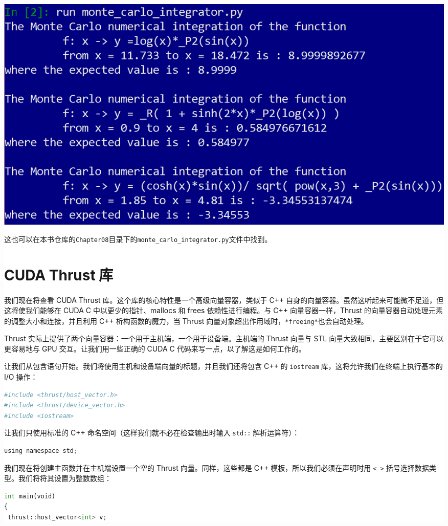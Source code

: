 ![](img/b788faff-a6b9-4c86-ad21-26edd0e614e6.png)

这也可以在本书仓库的`Chapter08`目录下的`monte_carlo_integrator.py`文件中找到。

# CUDA Thrust 库

我们现在将查看 CUDA Thrust 库。这个库的核心特性是一个高级向量容器，类似于 C++ 自身的向量容器。虽然这听起来可能微不足道，但这将使我们能够在 CUDA C 中以更少的指针、mallocs 和 frees 依赖性进行编程。与 C++ 向量容器一样，Thrust 的向量容器自动处理元素的调整大小和连接，并且利用 C++ 析构函数的魔力，当 Thrust 向量对象超出作用域时，`*freeing*`也会自动处理。

Thrust 实际上提供了两个向量容器：一个用于主机端，一个用于设备端。主机端的 Thrust 向量与 STL 向量大致相同，主要区别在于它可以更容易地与 GPU 交互。让我们用一些正确的 CUDA C 代码来写一点，以了解这是如何工作的。

让我们从包含语句开始。我们将使用主机和设备端向量的标题，并且我们还将包含 C++ 的 `iostream` 库，这将允许我们在终端上执行基本的 I/O 操作：

```py
#include <thrust/host_vector.h>
#include <thrust/device_vector.h>
#include <iostream>
```

让我们只使用标准的 C++ 命名空间（这样我们就不必在检查输出时输入 `std::` 解析运算符）：

```py
using namespace std;
```

我们现在将创建主函数并在主机端设置一个空的 Thrust 向量。同样，这些都是 C++ 模板，所以我们必须在声明时用 `< >` 括号选择数据类型。我们将将其设置为整数数组：

```py
int main(void)
{
 thrust::host_vector<int> v;
```
